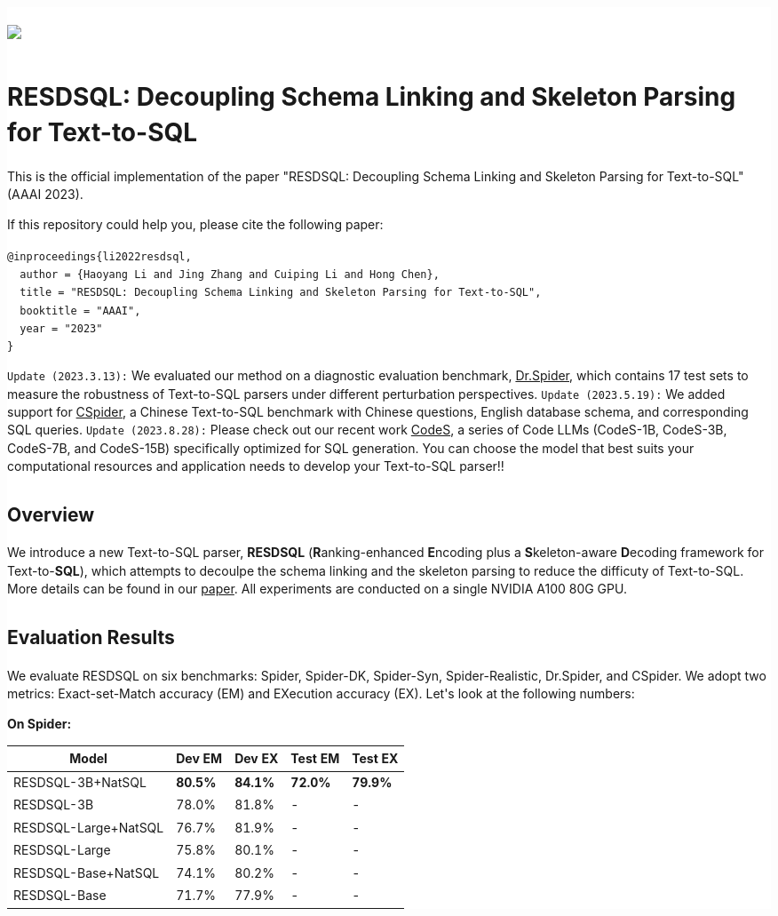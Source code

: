 <p align="left">
    <br>
    <img src="resdsql.png" width="700"/>
    <br>
<p>

# RESDSQL: Decoupling Schema Linking and Skeleton Parsing for Text-to-SQL
This is the official implementation of the paper "RESDSQL: Decoupling Schema Linking and Skeleton Parsing for Text-to-SQL" (AAAI 2023).

If this repository could help you, please cite the following paper:
```
@inproceedings{li2022resdsql,
  author = {Haoyang Li and Jing Zhang and Cuiping Li and Hong Chen},
  title = "RESDSQL: Decoupling Schema Linking and Skeleton Parsing for Text-to-SQL",
  booktitle = "AAAI",
  year = "2023"
}
```

`Update (2023.3.13):` We evaluated our method on a diagnostic evaluation benchmark, [Dr.Spider](https://github.com/awslabs/diagnostic-robustness-text-to-sql), which contains 17 test sets to measure the robustness of Text-to-SQL parsers under different perturbation perspectives.
`Update (2023.5.19):` We added support for [CSpider](https://taolusi.github.io/CSpider-explorer/), a Chinese Text-to-SQL benchmark with Chinese questions, English database schema, and corresponding SQL queries.
`Update (2023.8.28):` Please check out our recent work [CodeS](https://github.com/RUCKBReasoning/codes), a series of Code LLMs (CodeS-1B, CodeS-3B, CodeS-7B, and CodeS-15B) specifically optimized for SQL generation. You can choose the model that best suits your computational resources and application needs to develop your Text-to-SQL parser!!
 
## Overview
We introduce a new Text-to-SQL parser, **RESDSQL** (**R**anking-enhanced **E**ncoding plus a **S**keleton-aware **D**ecoding framework for Text-to-**SQL**), which attempts to decoulpe the schema linking and the skeleton parsing to reduce the difficuty of Text-to-SQL. More details can be found in our [paper](https://arxiv.org/abs/2302.05965). All experiments are conducted on a single NVIDIA A100 80G GPU.

## Evaluation Results
We evaluate RESDSQL on six benchmarks: Spider, Spider-DK, Spider-Syn, Spider-Realistic, Dr.Spider, and CSpider. We adopt two metrics: Exact-set-Match accuracy (EM) and EXecution accuracy (EX). Let's look at the following numbers:

**On Spider:**

| Model | Dev EM | Dev EX | Test EM | Test EX |
|-------|--------|--------|---------|---------|
| RESDSQL-3B+NatSQL | **80.5%** | **84.1%** | **72.0%** | **79.9%** |
| RESDSQL-3B | 78.0% | 81.8% | - | - |
| RESDSQL-Large+NatSQL | 76.7% | 81.9% | - | - |
| RESDSQL-Large | 75.8% | 80.1% | - | - |
| RESDSQL-Base+NatSQL | 74.1% | 80.2% | - | - |
| RESDSQL-Base | 71.7% | 77.9% | - | - |
